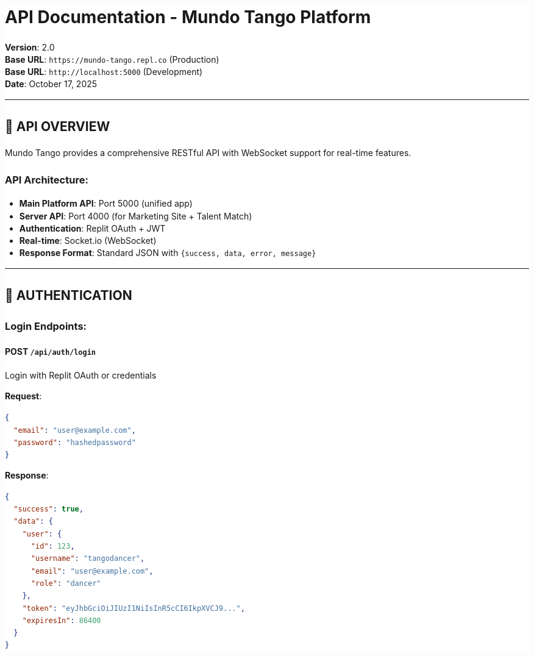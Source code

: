 # API Documentation - Mundo Tango Platform
**Version**: 2.0  
**Base URL**: `https://mundo-tango.repl.co` (Production)  
**Base URL**: `http://localhost:5000` (Development)  
**Date**: October 17, 2025

---

## 🎯 **API OVERVIEW**

Mundo Tango provides a comprehensive RESTful API with WebSocket support for real-time features.

### **API Architecture**:
- **Main Platform API**: Port 5000 (unified app)
- **Server API**: Port 4000 (for Marketing Site + Talent Match)
- **Authentication**: Replit OAuth + JWT
- **Real-time**: Socket.io (WebSocket)
- **Response Format**: Standard JSON with `{success, data, error, message}`

---

## 🔐 **AUTHENTICATION**

### **Login Endpoints**:

#### **POST** `/api/auth/login`
Login with Replit OAuth or credentials

**Request**:
```json
{
  "email": "user@example.com",
  "password": "hashedpassword"
}
```

**Response**:
```json
{
  "success": true,
  "data": {
    "user": {
      "id": 123,
      "username": "tangodancer",
      "email": "user@example.com",
      "role": "dancer"
    },
    "token": "eyJhbGciOiJIUzI1NiIsInR5cCI6IkpXVCJ9...",
    "expiresIn": 86400
  }
}
```
